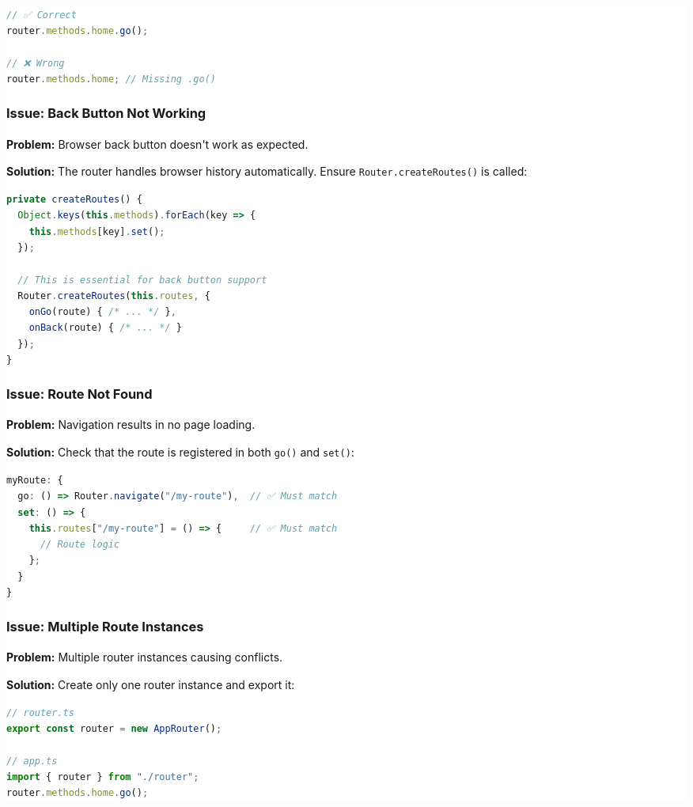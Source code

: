 ```typescript
// ✅ Correct
router.methods.home.go();

// ❌ Wrong
router.methods.home; // Missing .go()
```

### Issue: Back Button Not Working

**Problem:** Browser back button doesn't work as expected.

**Solution:** The router handles browser history automatically. Ensure `Router.createRoutes()` is called:

```typescript
private createRoutes() {
  Object.keys(this.methods).forEach(key => {
    this.methods[key].set();
  });

  // This is essential for back button support
  Router.createRoutes(this.routes, {
    onGo(route) { /* ... */ },
    onBack(route) { /* ... */ }
  });
}
```

### Issue: Route Not Found

**Problem:** Navigation results in no page loading.

**Solution:** Check that the route is registered in both `go()` and `set()`:

```typescript
myRoute: {
  go: () => Router.navigate("/my-route"),  // ✅ Must match
  set: () => {
    this.routes["/my-route"] = () => {     // ✅ Must match
      // Route logic
    };
  }
}
```

### Issue: Multiple Route Instances

**Problem:** Multiple router instances causing conflicts.

**Solution:** Create only one router instance and export it:

```typescript
// router.ts
export const router = new AppRouter();

// app.ts
import { router } from "./router";
router.methods.home.go();
```


  [key: string]: RouteMethod;